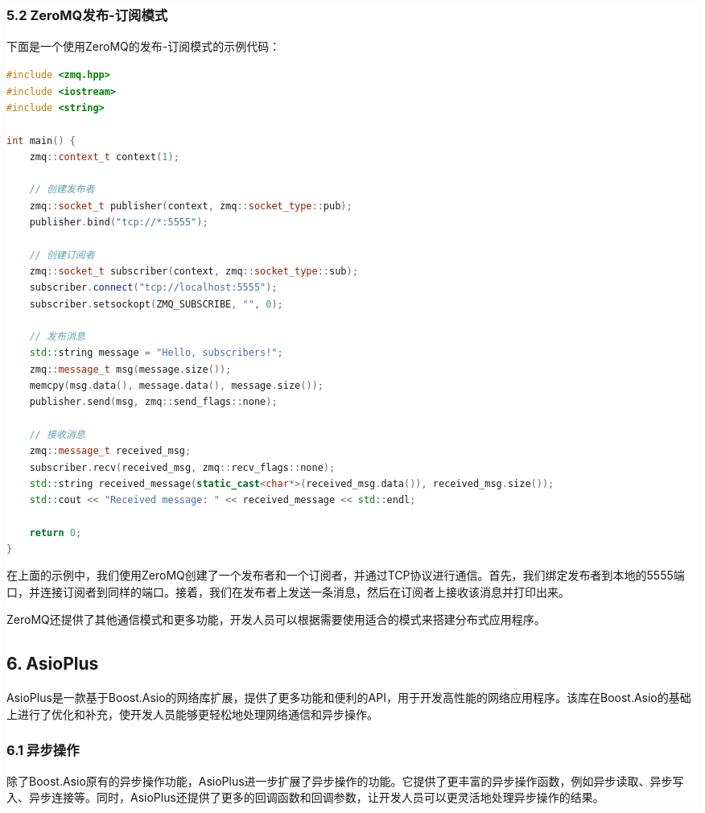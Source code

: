 ### 5.2 ZeroMQ发布-订阅模式

下面是一个使用ZeroMQ的发布-订阅模式的示例代码：

```cpp
#include <zmq.hpp>
#include <iostream>
#include <string>

int main() {
    zmq::context_t context(1);

    // 创建发布者
    zmq::socket_t publisher(context, zmq::socket_type::pub);
    publisher.bind("tcp://*:5555");

    // 创建订阅者
    zmq::socket_t subscriber(context, zmq::socket_type::sub);
    subscriber.connect("tcp://localhost:5555");
    subscriber.setsockopt(ZMQ_SUBSCRIBE, "", 0);

    // 发布消息
    std::string message = "Hello, subscribers!";
    zmq::message_t msg(message.size());
    memcpy(msg.data(), message.data(), message.size());
    publisher.send(msg, zmq::send_flags::none);

    // 接收消息
    zmq::message_t received_msg;
    subscriber.recv(received_msg, zmq::recv_flags::none);
    std::string received_message(static_cast<char*>(received_msg.data()), received_msg.size());
    std::cout << "Received message: " << received_message << std::endl;

    return 0;
}
```

在上面的示例中，我们使用ZeroMQ创建了一个发布者和一个订阅者，并通过TCP协议进行通信。首先，我们绑定发布者到本地的5555端口，并连接订阅者到同样的端口。接着，我们在发布者上发送一条消息，然后在订阅者上接收该消息并打印出来。

ZeroMQ还提供了其他通信模式和更多功能，开发人员可以根据需要使用适合的模式来搭建分布式应用程序。


## 6. AsioPlus

AsioPlus是一款基于Boost.Asio的网络库扩展，提供了更多功能和便利的API，用于开发高性能的网络应用程序。该库在Boost.Asio的基础上进行了优化和补充，使开发人员能够更轻松地处理网络通信和异步操作。

### 6.1 异步操作

除了Boost.Asio原有的异步操作功能，AsioPlus进一步扩展了异步操作的功能。它提供了更丰富的异步操作函数，例如异步读取、异步写入、异步连接等。同时，AsioPlus还提供了更多的回调函数和回调参数，让开发人员可以更灵活地处理异步操作的结果。
